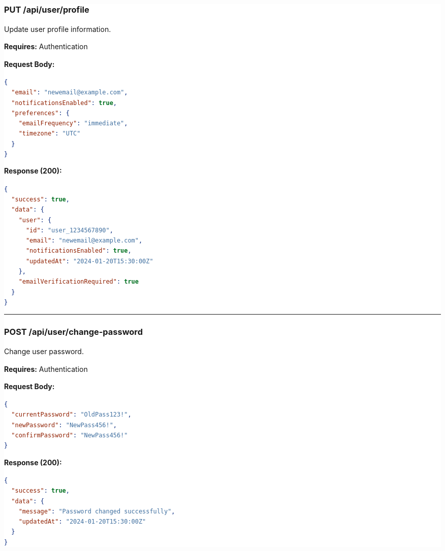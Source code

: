 
### PUT /api/user/profile
Update user profile information.

**Requires:** Authentication

**Request Body:**
```json
{
  "email": "newemail@example.com",
  "notificationsEnabled": true,
  "preferences": {
    "emailFrequency": "immediate",
    "timezone": "UTC"
  }
}
```

**Response (200):**
```json
{
  "success": true,
  "data": {
    "user": {
      "id": "user_1234567890",
      "email": "newemail@example.com",
      "notificationsEnabled": true,
      "updatedAt": "2024-01-20T15:30:00Z"
    },
    "emailVerificationRequired": true
  }
}
```

---

### POST /api/user/change-password
Change user password.

**Requires:** Authentication

**Request Body:**
```json
{
  "currentPassword": "OldPass123!",
  "newPassword": "NewPass456!",
  "confirmPassword": "NewPass456!"
}
```

**Response (200):**
```json
{
  "success": true,
  "data": {
    "message": "Password changed successfully",
    "updatedAt": "2024-01-20T15:30:00Z"
  }
}
```
